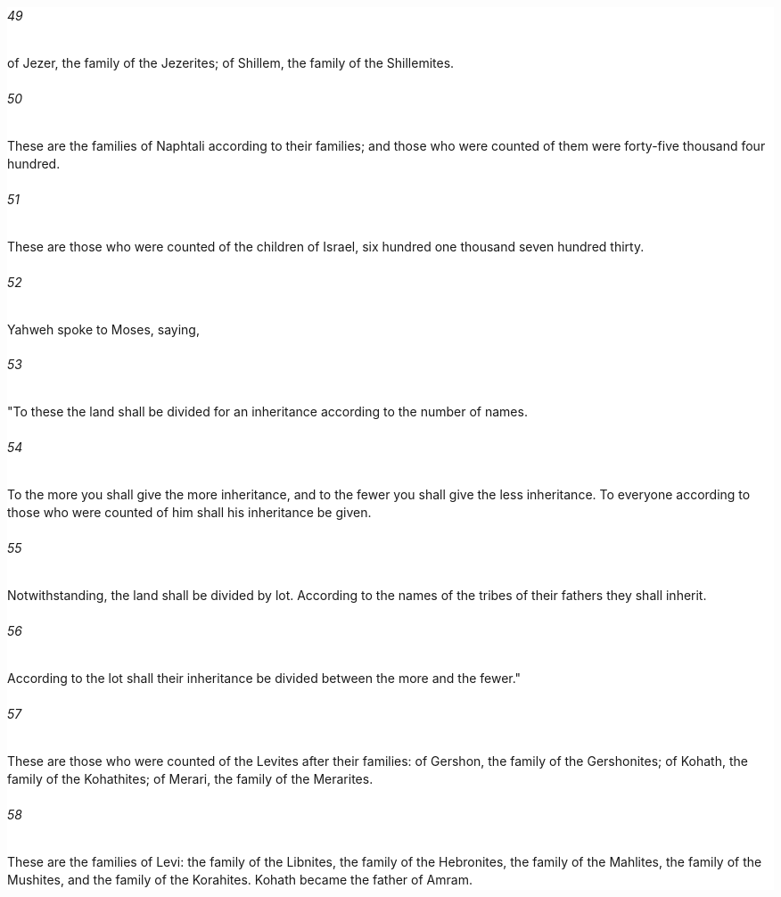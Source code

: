 

###### 49 

of Jezer, the family of the Jezerites; of Shillem, the family of the Shillemites. 



###### 50 

These are the families of Naphtali according to their families; and those who were counted of them were forty-five thousand four hundred. 



###### 51 

These are those who were counted of the children of Israel, six hundred one thousand seven hundred thirty. 



###### 52 

Yahweh spoke to Moses, saying, 



###### 53 

"To these the land shall be divided for an inheritance according to the number of names. 



###### 54 

To the more you shall give the more inheritance, and to the fewer you shall give the less inheritance. To everyone according to those who were counted of him shall his inheritance be given. 



###### 55 

Notwithstanding, the land shall be divided by lot. According to the names of the tribes of their fathers they shall inherit. 



###### 56 

According to the lot shall their inheritance be divided between the more and the fewer." 



###### 57 

These are those who were counted of the Levites after their families: of Gershon, the family of the Gershonites; of Kohath, the family of the Kohathites; of Merari, the family of the Merarites. 



###### 58 

These are the families of Levi: the family of the Libnites, the family of the Hebronites, the family of the Mahlites, the family of the Mushites, and the family of the Korahites. Kohath became the father of Amram. 
